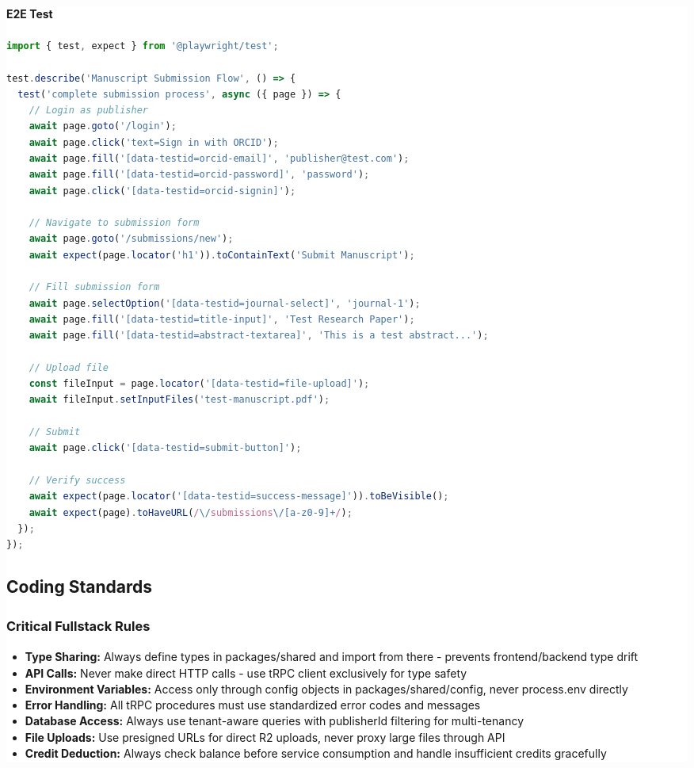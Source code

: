 #### E2E Test

```typescript
import { test, expect } from '@playwright/test';

test.describe('Manuscript Submission Flow', () => {
  test('complete submission process', async ({ page }) => {
    // Login as publisher
    await page.goto('/login');
    await page.click('text=Sign in with ORCID');
    await page.fill('[data-testid=orcid-email]', 'publisher@test.com');
    await page.fill('[data-testid=orcid-password]', 'password');
    await page.click('[data-testid=orcid-signin]');

    // Navigate to submission form
    await page.goto('/submissions/new');
    await expect(page.locator('h1')).toContainText('Submit Manuscript');

    // Fill submission form
    await page.selectOption('[data-testid=journal-select]', 'journal-1');
    await page.fill('[data-testid=title-input]', 'Test Research Paper');
    await page.fill('[data-testid=abstract-textarea]', 'This is a test abstract...');
    
    // Upload file
    const fileInput = page.locator('[data-testid=file-upload]');
    await fileInput.setInputFiles('test-manuscript.pdf');

    // Submit
    await page.click('[data-testid=submit-button]');
    
    // Verify success
    await expect(page.locator('[data-testid=success-message]')).toBeVisible();
    await expect(page).toHaveURL(/\/submissions\/[a-z0-9]+/);
  });
});
```

## Coding Standards

### Critical Fullstack Rules

- **Type Sharing:** Always define types in packages/shared and import from there - prevents frontend/backend type drift
- **API Calls:** Never make direct HTTP calls - use tRPC client exclusively for type safety
- **Environment Variables:** Access only through config objects in packages/shared/config, never process.env directly
- **Error Handling:** All tRPC procedures must use standardized error codes and messages
- **Database Access:** Always use tenant-aware queries with publisherId filtering for multi-tenancy
- **File Uploads:** Use presigned URLs for direct R2 uploads, never proxy large files through API
- **Credit Deduction:** Always check balance before service consumption and handle insufficient credits gracefully
